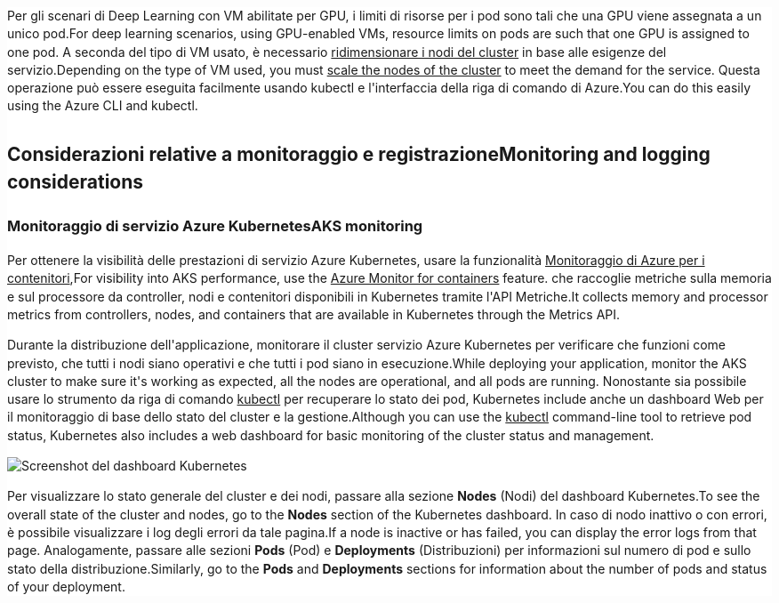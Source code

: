 <span data-ttu-id="0893b-171">Per gli scenari di Deep Learning con VM abilitate per GPU, i limiti di risorse per i pod sono tali che una GPU viene assegnata a un unico pod.</span><span class="sxs-lookup"><span data-stu-id="0893b-171">For deep learning scenarios, using GPU-enabled VMs, resource limits on pods are such that one GPU is assigned to one pod.</span></span> <span data-ttu-id="0893b-172">A seconda del tipo di VM usato, è necessario [ridimensionare i nodi del cluster][scale-cluster] in base alle esigenze del servizio.</span><span class="sxs-lookup"><span data-stu-id="0893b-172">Depending on the type of VM used, you must [scale the nodes of the cluster][scale-cluster] to meet the demand for the service.</span></span> <span data-ttu-id="0893b-173">Questa operazione può essere eseguita facilmente usando kubectl e l'interfaccia della riga di comando di Azure.</span><span class="sxs-lookup"><span data-stu-id="0893b-173">You can do this easily using the Azure CLI and kubectl.</span></span>

## <a name="monitoring-and-logging-considerations"></a><span data-ttu-id="0893b-174">Considerazioni relative a monitoraggio e registrazione</span><span class="sxs-lookup"><span data-stu-id="0893b-174">Monitoring and logging considerations</span></span>

### <a name="aks-monitoring"></a><span data-ttu-id="0893b-175">Monitoraggio di servizio Azure Kubernetes</span><span class="sxs-lookup"><span data-stu-id="0893b-175">AKS monitoring</span></span>

<span data-ttu-id="0893b-176">Per ottenere la visibilità delle prestazioni di servizio Azure Kubernetes, usare la funzionalità [Monitoraggio di Azure per i contenitori][monitor-containers],</span><span class="sxs-lookup"><span data-stu-id="0893b-176">For visibility into AKS performance, use the [Azure Monitor for containers][monitor-containers] feature.</span></span> <span data-ttu-id="0893b-177">che raccoglie metriche sulla memoria e sul processore da controller, nodi e contenitori disponibili in Kubernetes tramite l'API Metriche.</span><span class="sxs-lookup"><span data-stu-id="0893b-177">It collects memory and processor metrics from controllers, nodes, and containers that are available in Kubernetes through the Metrics API.</span></span>

<span data-ttu-id="0893b-178">Durante la distribuzione dell'applicazione, monitorare il cluster servizio Azure Kubernetes per verificare che funzioni come previsto, che tutti i nodi siano operativi e che tutti i pod siano in esecuzione.</span><span class="sxs-lookup"><span data-stu-id="0893b-178">While deploying your application, monitor the AKS cluster to make sure it's working as expected, all the nodes are operational, and all pods are running.</span></span> <span data-ttu-id="0893b-179">Nonostante sia possibile usare lo strumento da riga di comando [kubectl][kubectl] per recuperare lo stato dei pod, Kubernetes include anche un dashboard Web per il monitoraggio di base dello stato del cluster e la gestione.</span><span class="sxs-lookup"><span data-stu-id="0893b-179">Although you can use the [kubectl][kubectl] command-line tool to retrieve pod status, Kubernetes also includes a web dashboard for basic monitoring of the cluster status and management.</span></span>

![Screenshot del dashboard Kubernetes](./_images/python-kubernetes-dashboard.png)

<span data-ttu-id="0893b-181">Per visualizzare lo stato generale del cluster e dei nodi, passare alla sezione **Nodes** (Nodi) del dashboard Kubernetes.</span><span class="sxs-lookup"><span data-stu-id="0893b-181">To see the overall state of the cluster and nodes, go to the **Nodes** section of the Kubernetes dashboard.</span></span> <span data-ttu-id="0893b-182">In caso di nodo inattivo o con errori, è possibile visualizzare i log degli errori da tale pagina.</span><span class="sxs-lookup"><span data-stu-id="0893b-182">If a node is inactive or has failed, you can display the error logs from that page.</span></span> <span data-ttu-id="0893b-183">Analogamente, passare alle sezioni **Pods** (Pod) e **Deployments** (Distribuzioni) per informazioni sul numero di pod e sullo stato della distribuzione.</span><span class="sxs-lookup"><span data-stu-id="0893b-183">Similarly, go to the **Pods** and **Deployments** sections for information about the number of pods and status of your deployment.</span></span>


[aad-auth]: /azure/aks/aad-integration
[acr]: /azure/container-registry/
[something]: https://kubernetes.io/docs/reference/access-authn-authz/authentication/
[aks]: /azure/aks/intro-kubernetes
[autoscaler]: /azure/aks/autoscaler
[autoscale-pods]: /azure/aks/tutorial-kubernetes-scale#autoscale-pods
[azcopy]: /azure/storage/common/storage-use-azcopy-linux
[ddos]: /azure/virtual-network/ddos-protection-overview
[get-started]: /azure/security-center/security-center-get-started
[github-python]: https://github.com/Microsoft/MLAKSDeployAML
[github-dl]: https://github.com/Microsoft/AKSDeploymentTutorial_AML
[gpus-vs-cpus]: https://azure.microsoft.com/en-us/blog/gpus-vs-cpus-for-deployment-of-deep-learning-models/
[https-ingress]: /azure/aks/ingress-tls
[ingress-controller]: https://kubernetes.io/docs/concepts/services-networking/ingress/
[kubectl]: https://kubernetes.io/docs/tasks/tools/install-kubectl/
[aml]: /azure/machine-learning/service/overview-what-is-azure-ml
[manually-scale-pods]: /azure/aks/tutorial-kubernetes-scale#manually-scale-pods
[monitor-containers]: /azure/monitoring/monitoring-container-insights-overview
[autorizzazioni]: /azure/aks/concepts-identity
[permissions]: /azure/aks/concepts-identity
[rbac]: /azure/active-directory/role-based-access-control-what-is
[scale-cluster]: /azure/aks/scale-cluster
[scikit]: https://pypi.org/project/scikit-learn/
[security-center]: /azure/security-center/security-center-intro
[vm]: /azure/virtual-machines/